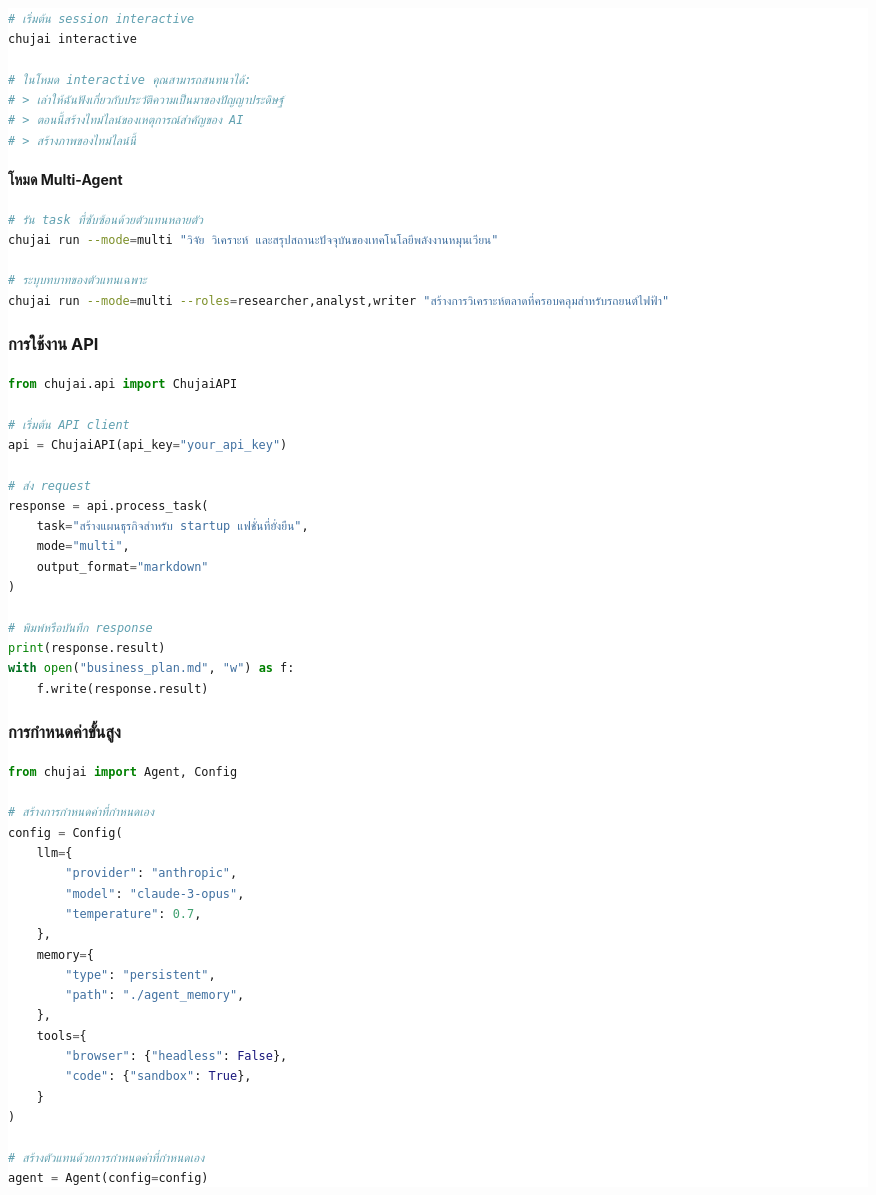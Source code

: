 ```bash
# เริ่มต้น session interactive
chujai interactive

# ในโหมด interactive คุณสามารถสนทนาได้:
# > เล่าให้ฉันฟังเกี่ยวกับประวัติความเป็นมาของปัญญาประดิษฐ์
# > ตอนนี้สร้างไทม์ไลน์ของเหตุการณ์สำคัญของ AI
# > สร้างภาพของไทม์ไลน์นี้
```

#### โหมด Multi-Agent

```bash
# รัน task ที่ซับซ้อนด้วยตัวแทนหลายตัว
chujai run --mode=multi "วิจัย วิเคราะห์ และสรุปสถานะปัจจุบันของเทคโนโลยีพลังงานหมุนเวียน"

# ระบุบทบาทของตัวแทนเฉพาะ
chujai run --mode=multi --roles=researcher,analyst,writer "สร้างการวิเคราะห์ตลาดที่ครอบคลุมสำหรับรถยนต์ไฟฟ้า"
```

### การใช้งาน API

```python
from chujai.api import ChujaiAPI

# เริ่มต้น API client
api = ChujaiAPI(api_key="your_api_key")

# ส่ง request
response = api.process_task(
    task="สร้างแผนธุรกิจสำหรับ startup แฟชั่นที่ยั่งยืน",
    mode="multi",
    output_format="markdown"
)

# พิมพ์หรือบันทึก response
print(response.result)
with open("business_plan.md", "w") as f:
    f.write(response.result)
```

### การกำหนดค่าขั้นสูง

```python
from chujai import Agent, Config

# สร้างการกำหนดค่าที่กำหนดเอง
config = Config(
    llm={
        "provider": "anthropic",
        "model": "claude-3-opus",
        "temperature": 0.7,
    },
    memory={
        "type": "persistent",
        "path": "./agent_memory",
    },
    tools={
        "browser": {"headless": False},
        "code": {"sandbox": True},
    }
)

# สร้างตัวแทนด้วยการกำหนดค่าที่กำหนดเอง
agent = Agent(config=config)
```